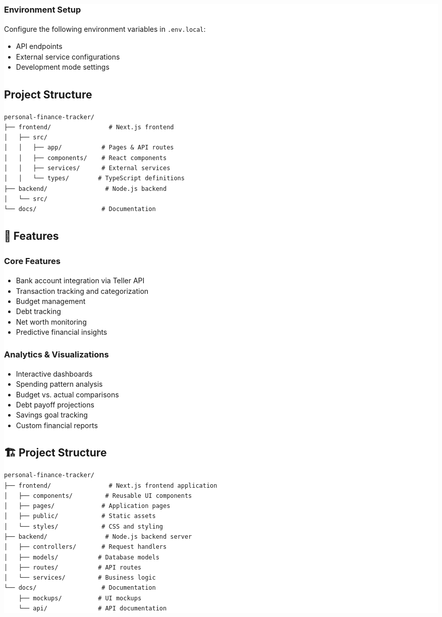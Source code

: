 ### Environment Setup
Configure the following environment variables in `.env.local`:
- API endpoints
- External service configurations
- Development mode settings

## Project Structure
```
personal-finance-tracker/
├── frontend/                # Next.js frontend
│   ├── src/
│   │   ├── app/           # Pages & API routes
│   │   ├── components/    # React components
│   │   ├── services/      # External services
│   │   └── types/        # TypeScript definitions
├── backend/                # Node.js backend
│   └── src/
└── docs/                  # Documentation
```

## 🌟 Features

### Core Features
- Bank account integration via Teller API
- Transaction tracking and categorization
- Budget management
- Debt tracking
- Net worth monitoring
- Predictive financial insights

### Analytics & Visualizations
- Interactive dashboards
- Spending pattern analysis
- Budget vs. actual comparisons
- Debt payoff projections
- Savings goal tracking
- Custom financial reports

## 🏗 Project Structure

```
personal-finance-tracker/
├── frontend/                # Next.js frontend application
│   ├── components/         # Reusable UI components
│   ├── pages/             # Application pages
│   ├── public/            # Static assets
│   └── styles/            # CSS and styling
├── backend/                # Node.js backend server
│   ├── controllers/       # Request handlers
│   ├── models/           # Database models
│   ├── routes/           # API routes
│   └── services/         # Business logic
└── docs/                  # Documentation
    ├── mockups/          # UI mockups
    └── api/              # API documentation
```

